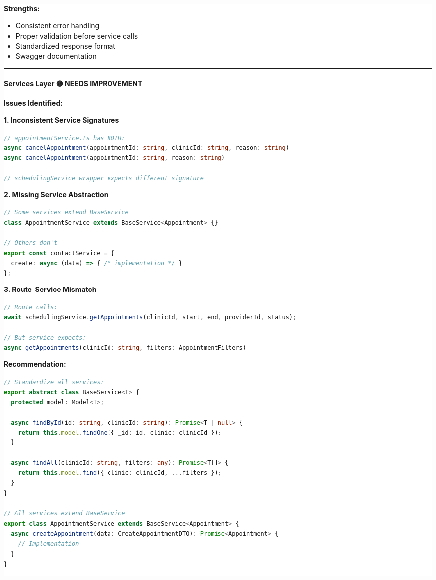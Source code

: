 **Strengths:**
- Consistent error handling
- Proper validation before service calls
- Standardized response format
- Swagger documentation

---

#### Services Layer 🟡 **NEEDS IMPROVEMENT**

**Issues Identified:**

**1. Inconsistent Service Signatures**
```typescript
// appointmentService.ts has BOTH:
async cancelAppointment(appointmentId: string, clinicId: string, reason: string)
async cancelAppointment(appointmentId: string, reason: string)

// schedulingService wrapper expects different signature
```

**2. Missing Service Abstraction**
```typescript
// Some services extend BaseService
class AppointmentService extends BaseService<Appointment> {}

// Others don't
export const contactService = {
  create: async (data) => { /* implementation */ }
};
```

**3. Route-Service Mismatch**
```typescript
// Route calls:
await schedulingService.getAppointments(clinicId, start, end, providerId, status);

// But service expects:
async getAppointments(clinicId: string, filters: AppointmentFilters)
```

**Recommendation:**
```typescript
// Standardize all services:
export abstract class BaseService<T> {
  protected model: Model<T>;
  
  async findById(id: string, clinicId: string): Promise<T | null> {
    return this.model.findOne({ _id: id, clinic: clinicId });
  }
  
  async findAll(clinicId: string, filters: any): Promise<T[]> {
    return this.model.find({ clinic: clinicId, ...filters });
  }
}

// All services extend BaseService
export class AppointmentService extends BaseService<Appointment> {
  async createAppointment(data: CreateAppointmentDTO): Promise<Appointment> {
    // Implementation
  }
}
```

---